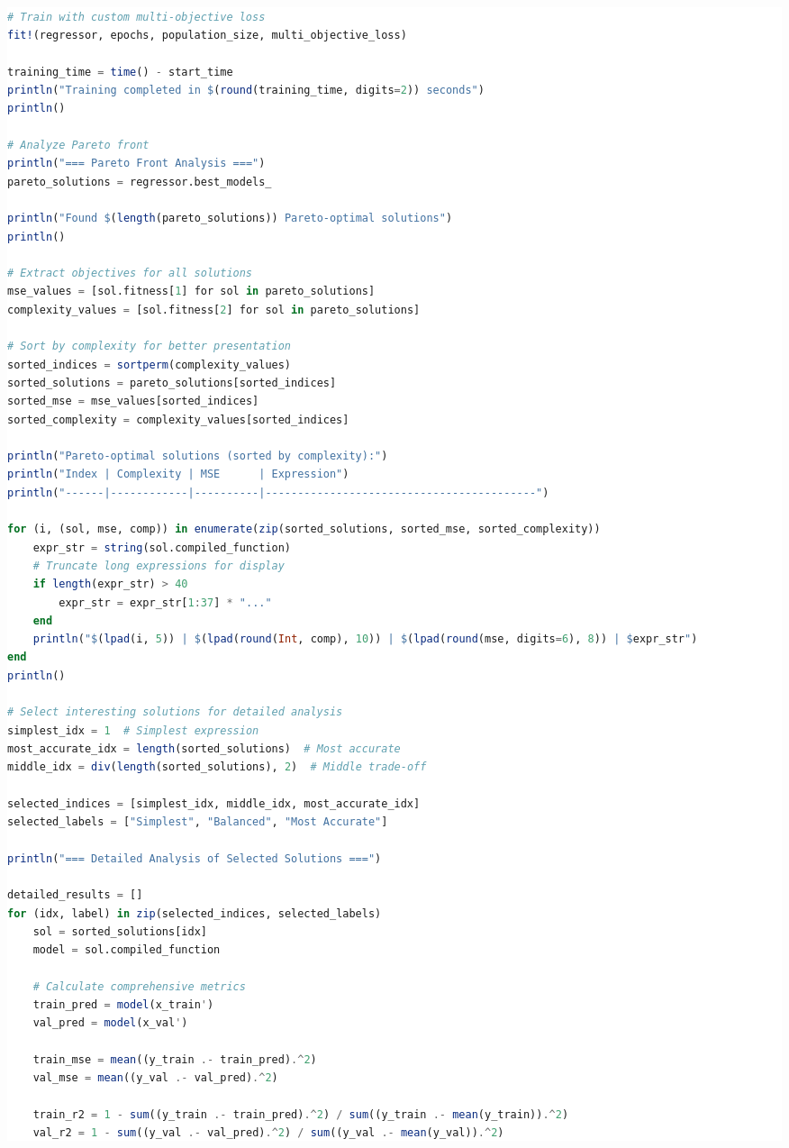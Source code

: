 ```julia
# Train with custom multi-objective loss
fit!(regressor, epochs, population_size, multi_objective_loss)

training_time = time() - start_time
println("Training completed in $(round(training_time, digits=2)) seconds")
println()

# Analyze Pareto front
println("=== Pareto Front Analysis ===")
pareto_solutions = regressor.best_models_

println("Found $(length(pareto_solutions)) Pareto-optimal solutions")
println()

# Extract objectives for all solutions
mse_values = [sol.fitness[1] for sol in pareto_solutions]
complexity_values = [sol.fitness[2] for sol in pareto_solutions]

# Sort by complexity for better presentation
sorted_indices = sortperm(complexity_values)
sorted_solutions = pareto_solutions[sorted_indices]
sorted_mse = mse_values[sorted_indices]
sorted_complexity = complexity_values[sorted_indices]

println("Pareto-optimal solutions (sorted by complexity):")
println("Index | Complexity | MSE      | Expression")
println("------|------------|----------|------------------------------------------")

for (i, (sol, mse, comp)) in enumerate(zip(sorted_solutions, sorted_mse, sorted_complexity))
    expr_str = string(sol.compiled_function)
    # Truncate long expressions for display
    if length(expr_str) > 40
        expr_str = expr_str[1:37] * "..."
    end
    println("$(lpad(i, 5)) | $(lpad(round(Int, comp), 10)) | $(lpad(round(mse, digits=6), 8)) | $expr_str")
end
println()

# Select interesting solutions for detailed analysis
simplest_idx = 1  # Simplest expression
most_accurate_idx = length(sorted_solutions)  # Most accurate
middle_idx = div(length(sorted_solutions), 2)  # Middle trade-off

selected_indices = [simplest_idx, middle_idx, most_accurate_idx]
selected_labels = ["Simplest", "Balanced", "Most Accurate"]

println("=== Detailed Analysis of Selected Solutions ===")

detailed_results = []
for (idx, label) in zip(selected_indices, selected_labels)
    sol = sorted_solutions[idx]
    model = sol.compiled_function
    
    # Calculate comprehensive metrics
    train_pred = model(x_train')
    val_pred = model(x_val')
    
    train_mse = mean((y_train .- train_pred).^2)
    val_mse = mean((y_val .- val_pred).^2)
    
    train_r2 = 1 - sum((y_train .- train_pred).^2) / sum((y_train .- mean(y_train)).^2)
    val_r2 = 1 - sum((y_val .- val_pred).^2) / sum((y_val .- mean(y_val)).^2)
```